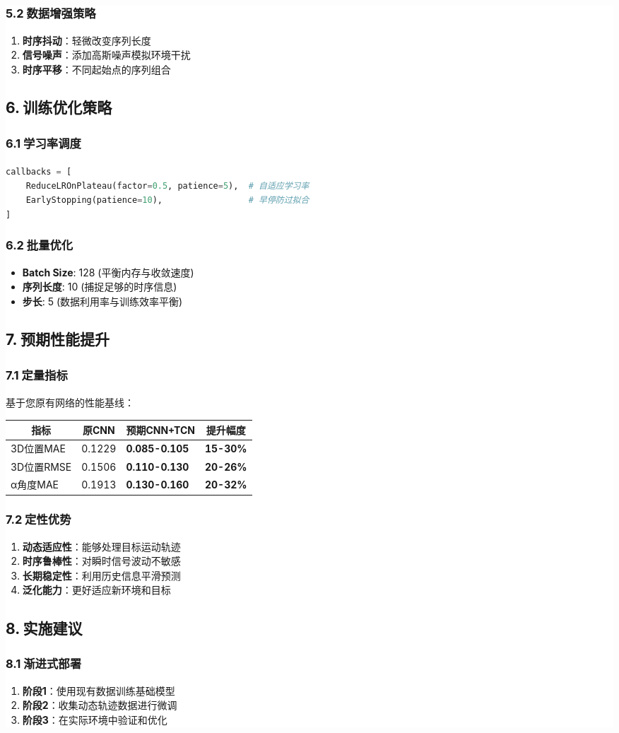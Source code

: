 ### 5.2 数据增强策略

1. **时序抖动**：轻微改变序列长度
2. **信号噪声**：添加高斯噪声模拟环境干扰
3. **时序平移**：不同起始点的序列组合

## 6. 训练优化策略

### 6.1 学习率调度

```python
callbacks = [
    ReduceLROnPlateau(factor=0.5, patience=5),  # 自适应学习率
    EarlyStopping(patience=10),                 # 早停防过拟合
]
```

### 6.2 批量优化

- **Batch Size**: 128 (平衡内存与收敛速度)
- **序列长度**: 10 (捕捉足够的时序信息)
- **步长**: 5 (数据利用率与训练效率平衡)

## 7. 预期性能提升

### 7.1 定量指标

基于您原有网络的性能基线：

| 指标 | 原CNN | 预期CNN+TCN | 提升幅度 |
|------|-------|-------------|----------|
| 3D位置MAE | 0.1229 | **0.085-0.105** | **15-30%** |
| 3D位置RMSE | 0.1506 | **0.110-0.130** | **20-26%** |
| α角度MAE | 0.1913 | **0.130-0.160** | **20-32%** |

### 7.2 定性优势

1. **动态适应性**：能够处理目标运动轨迹
2. **时序鲁棒性**：对瞬时信号波动不敏感  
3. **长期稳定性**：利用历史信息平滑预测
4. **泛化能力**：更好适应新环境和目标

## 8. 实施建议

### 8.1 渐进式部署

1. **阶段1**：使用现有数据训练基础模型
2. **阶段2**：收集动态轨迹数据进行微调
3. **阶段3**：在实际环境中验证和优化
